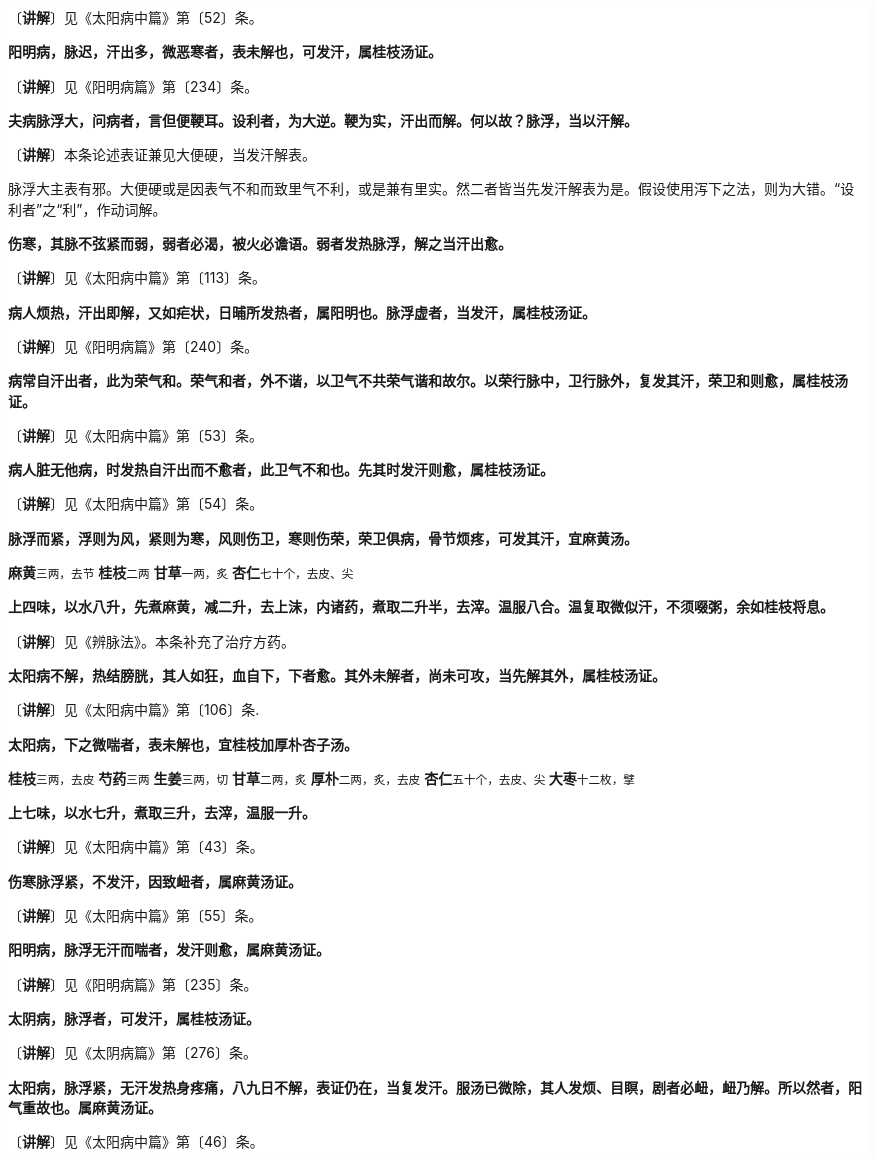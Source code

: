 〔**讲解**〕见《太阳病中篇》第〔52〕条。

**阳明病，脉迟，汗出多，微恶寒者，表未解也，可发汗，属桂枝汤证。**

〔**讲解**〕见《阳明病篇》第〔234〕条。

**夫病脉浮大，问病者，言但便鞕耳。设利者，为大逆。鞕为实，汗出而解。何以故？脉浮，当以汗解。**

〔**讲解**〕本条论述表证兼见大便硬，当发汗解表。

脉浮大主表有邪。大便硬或是因表气不和而致里气不利，或是兼有里实。然二者皆当先发汗解表为是。假设使用泻下之法，则为大错。“设利者”之“利”，作动词解。

**伤寒，其脉不弦紧而弱，弱者必渴，被火必谵语。弱者发热脉浮，解之当汗出愈。**

〔**讲解**〕见《太阳病中篇》第〔113〕条。

**病人烦热，汗出即解，又如疟状，日晡所发热者，属阳明也。脉浮虚者，当发汗，属桂枝汤证。**

〔**讲解**〕见《阳明病篇》第〔240〕条。

**病常自汗出者，此为荣气和。荣气和者，外不谐，以卫气不共荣气谐和故尔。以荣行脉中，卫行脉外，复发其汗，荣卫和则愈，属桂枝汤证。**

〔**讲解**〕见《太阳病中篇》第〔53〕条。

**病人脏无他病，时发热自汗出而不愈者，此卫气不和也。先其时发汗则愈，属桂枝汤证。**

〔**讲解**〕见《太阳病中篇》第〔54〕条。

**脉浮而紧，浮则为风，紧则为寒，风则伤卫，寒则伤荣，荣卫俱病，骨节烦疼，可发其汗，宜麻黄汤。**

**麻黄**<small>三两，去节</small> **桂枝**<small>二两</small> **甘草**<small>一两，炙</small> **杏仁**<small>七十个，去皮、尖</small>

**上四味，以水八升，先煮麻黄，减二升，去上沫，内诸药，煮取二升半，去滓。温服八合。温复取微似汗，不须啜粥，余如桂枝将息。**

〔**讲解**〕见《辨脉法》。本条补充了治疗方药。

**太阳病不解，热结膀胱，其人如狂，血自下，下者愈。其外未解者，尚未可攻，当先解其外，属桂枝汤证。**

〔**讲解**〕见《太阳病中篇》第〔106〕条.

**太阳病，下之微喘者，表未解也，宜桂枝加厚朴杏子汤。**

**桂枝**<small>三两，去皮</small> **芍药**<small>三两</small> **生姜**<small>三两，切</small> **甘草**<small>二两，炙</small> **厚朴**<small>二两，炙，去皮</small> **杏仁**<small>五十个，去皮、尖 </small>**大枣**<small>十二枚，擘</small>

**上七味，以水七升，煮取三升，去滓，温服一升。**

〔**讲解**〕见《太阳病中篇》第〔43〕条。

**伤寒脉浮紧，不发汗，因致衄者，属麻黄汤证。**

〔**讲解**〕见《太阳病中篇》第〔55〕条。

**阳明病，脉浮无汗而喘者，发汗则愈，属麻黄汤证。**

〔**讲解**〕见《阳明病篇》第〔235〕条。

**太阴病，脉浮者，可发汗，属桂枝汤证。**

〔**讲解**〕见《太阴病篇》第〔276〕条。

**太阳病，脉浮紧，无汗发热身疼痛，八九日不解，表证仍在，当复发汗。服汤已微除，其人发烦、目瞑，剧者必衄，衄乃解。所以然者，阳气重故也。属麻黄汤证。**

〔**讲解**〕见《太阳病中篇》第〔46〕条。
